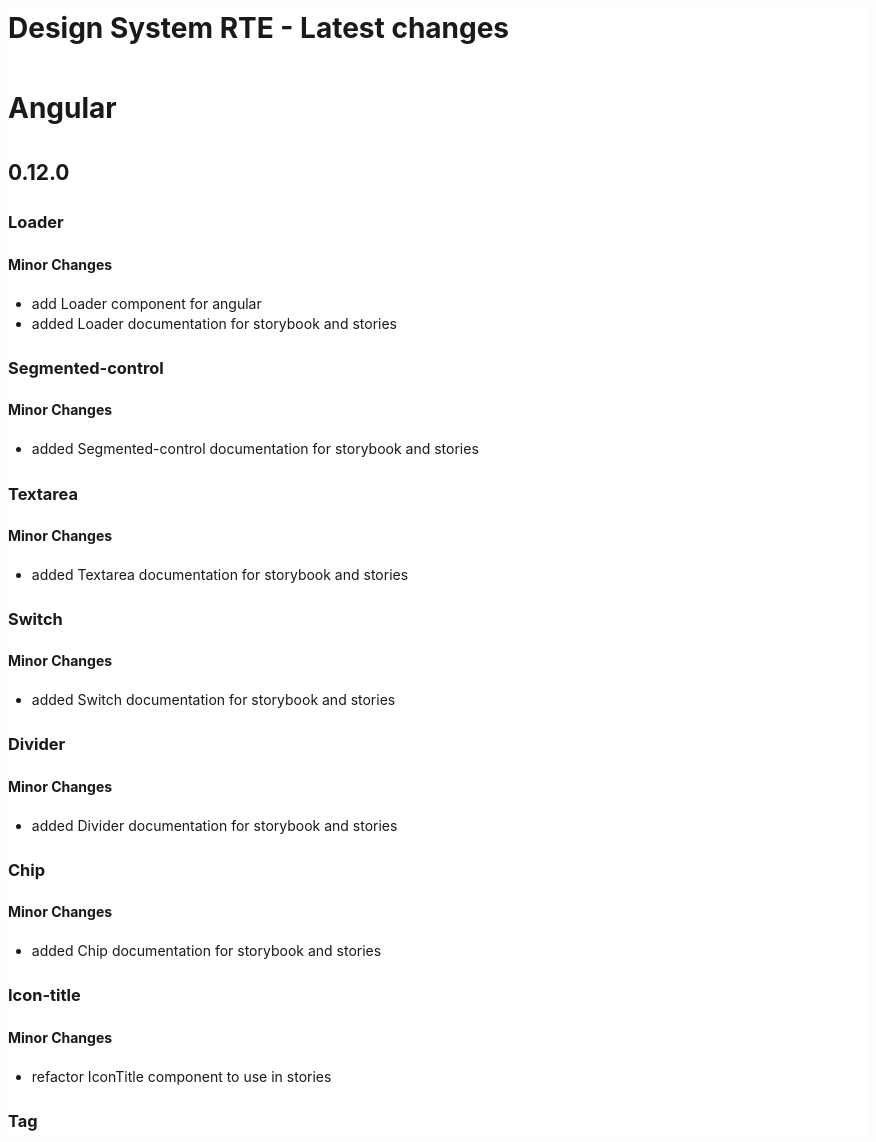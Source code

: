 # Design System RTE - Latest changes

# Angular

## 0.12.0

### Loader

#### Minor Changes

- add Loader component for angular
- added Loader documentation for storybook and stories

### Segmented-control

#### Minor Changes

- added Segmented-control documentation for storybook and stories

### Textarea

#### Minor Changes

- added Textarea documentation for storybook and stories

### Switch

#### Minor Changes

- added Switch documentation for storybook and stories

### Divider

#### Minor Changes

- added Divider documentation for storybook and stories

### Chip

#### Minor Changes

- added Chip documentation for storybook and stories

### Icon-title

#### Minor Changes

- refactor IconTitle component to use in stories

### Tag
